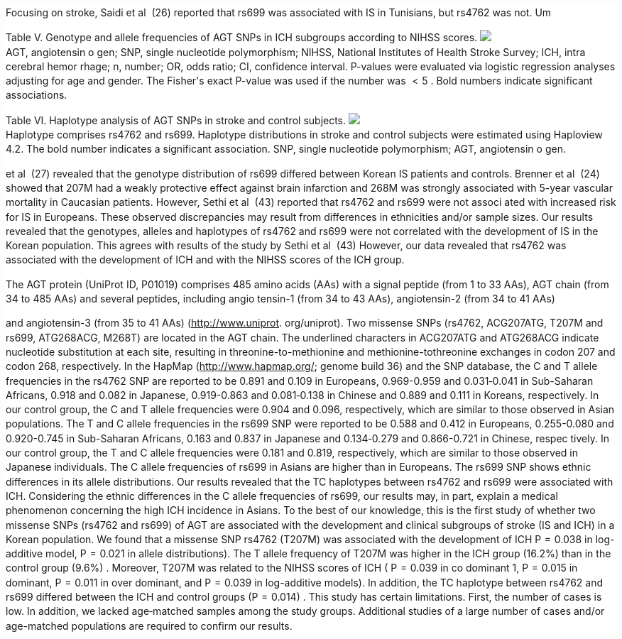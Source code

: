 Focusing on stroke, Saidi  et al  (26) reported that rs699  was associated with IS in Tunisians, but rs4762 was not. Um  

Table V. Genotype and allele frequencies of AGT SNPs in ICH subgroups according to NIHSS scores. 
![](images/9086ea9789924f4be0921ceed84152405a390bcd5c8928e450bca84ab49b2058.jpg)  
AGT, angiotensin o gen; SNP, single nucleotide polymorphism; NIHSS, National Institutes of Health Stroke Survey; ICH, intra cerebral hemor­ rhage; n, number; OR, odds ratio; CI, confidence interval. P-values were evaluated via logistic regression analyses adjusting for age and gender.  The Fisher's exact P-value was used if the number was  ${<}5$  . Bold numbers indicate significant associations.  

Table VI. Haplotype analysis of AGT SNPs in stroke and control subjects. 
![](images/ac2c4fd0e0a26e2deff2f19a41ed5e00e8e7fa9b29f3fb4dbb1160163b6db079.jpg)  
Haplotype comprises rs4762 and rs699. Haplotype distributions in stroke and control subjects were estimated using Haploview 4.2. The bold  number indicates a significant association. SNP, single nucleotide polymorphism; AGT, angiotensin o gen.  

et al  (27) revealed that the genotype distribution of rs699  differed between Korean IS patients and controls. Brenner  et al  (24) showed that 207M had a weakly protective effect  against brain infarction and 268M was strongly associated  with 5-year vascular mortality in Caucasian patients. However,  Sethi  et al  (43) reported that rs4762 and rs699 were not associ­ ated with increased risk for IS in Europeans. These observed  discrepancies may result from differences in ethnicities and/or  sample sizes. Our results revealed that the genotypes, alleles  and haplotypes of rs4762 and rs699 were not correlated with  the development of IS in the Korean population. This agrees  with results of the study by Sethi  et al  (43) However, our data  revealed that rs4762 was associated with the development of  ICH and with the NIHSS scores of the ICH group.  

The AGT protein (UniProt ID, P01019) comprises 485 amino  acids (AAs) with a signal peptide (from 1 to 33 AAs), AGT chain  (from 34 to 485 AAs) and several peptides, including angio­ tensin-1 (from 34 to 43 AAs), angiotensin-2 (from 34 to 41 AAs)  

and angiotensin-3 (from 35 to 41 AAs) (http://www.uniprot. org/uniprot). Two missense SNPs (rs4762, ACG207ATG,  T207M and rs699, ATG268ACG, M268T) are located in the  AGT chain. The underlined characters in ACG207ATG and  ATG268ACG indicate nucleotide substitution at each site,  resulting in threonine-to-methionine and methionine-tothreonine exchanges in codon 207 and codon 268, respectively.  In the HapMap (http://www.hapmap.org/; genome build 36)  and the SNP database, the C and T allele frequencies in the  rs4762 SNP are reported to be 0.891 and 0.109 in Europeans,  0.969-0.959 and 0.031‑0.041 in Sub-Saharan Africans, 0.918  and 0.082 in Japanese, 0.919-0.863 and 0.081‑0.138 in Chinese  and 0.889 and 0.111 in Koreans, respectively. In our control  group, the C and T allele frequencies were 0.904 and 0.096,  respectively, which are similar to those observed in Asian  populations. The T and C allele frequencies in the rs699 SNP  were reported to be 0.588 and 0.412 in Europeans, 0.255-0.080  and 0.920-0.745 in Sub-Saharan Africans, 0.163 and 0.837 in  Japanese and 0.134‑0.279 and 0.866-0.721 in Chinese, respec­ tively. In our control group, the T and C allele frequencies  were 0.181 and 0.819, respectively, which are similar to those  observed in Japanese individuals. The C allele frequencies of  rs699 in Asians are higher than in Europeans. The rs699 SNP  shows ethnic differences in its allele distributions. Our results  revealed that the TC haplotypes between rs4762 and rs699 were  associated with ICH. Considering the ethnic differences in the  C allele frequencies of rs699, our results may, in part, explain  a medical phenomenon concerning the high ICH incidence in  Asians. To the best of our knowledge, this is the first study of  whether two missense SNPs (rs4762 and rs699) of AGT are  associated with the development and clinical subgroups of  stroke (IS and ICH) in a Korean population. We found that  a missense SNP rs4762 (T207M) was associated with the  development of ICH   $\mathrm{{P}{=}0.038}$   in log-additive model,   $\mathrm{P{=}0.021}$  in allele distributions). The T allele frequency of T207M was  higher in the ICH group   $(16.2\%)$   than in the control group   $(9.6\%)$  . Moreover, T207M was related to the NIHSS scores of  ICH (  $\mathrm{{P}{=}0.039}$   in co dominant 1,  $\mathrm{{P}{=}0.015}$   in dominant,  $\mathrm{{P}{=}0.011}$  in over dominant, and   $\mathrm{{P}{=}0.039}$   in log-additive models). In  addition, the TC haplotype between rs4762 and rs699 differed  between the ICH and control groups   $(\mathrm{P{=}0.014})$  . This study  has certain limitations. First, the number of cases is low. In  addition, we lacked age‑matched samples among the study  groups. Additional studies of a large number of cases and/or  age-matched populations are required to confirm our results.  
